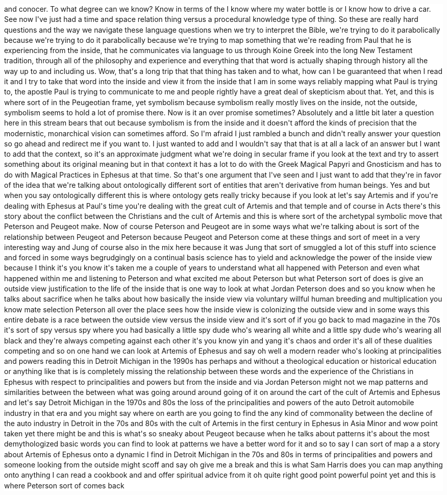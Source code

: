 and conocer. To what degree can we know? Know in terms of the I know where my water bottle is or I know how to drive a car. See now I've just had a time and space relation thing versus a procedural knowledge type of thing. So these are really hard questions and the way we navigate these language questions when we try to interpret the Bible, we're trying to do it parabolically because we're trying to do it parabolically because we're trying to map something that we're reading from Paul that he is experiencing from the inside, that he communicates via language to us through Koine Greek into the long New Testament tradition, through all of the philosophy and experience and everything that that word is actually shaping through history all the way up to and including us. Wow, that's a long trip that that thing has taken and to what, how can I be guaranteed that when I read it and I try to take that word into the inside and view it from the inside that I am in some ways reliably mapping what Paul is trying to, the apostle Paul is trying to communicate to me and people rightly have a great deal of skepticism about that. Yet, and this is where sort of in the Peugeotian frame, yet symbolism because symbolism really mostly lives on the inside, not the outside, symbolism seems to hold a lot of promise there. Now is it an over promise sometimes? Absolutely and a little bit later a question here in this stream bears that out because symbolism is from the inside and it doesn't afford the kinds of precision that the modernistic, monarchical vision can sometimes afford. So I'm afraid I just rambled a bunch and didn't really answer your question so go ahead and redirect me if you want to. I just wanted to add and I wouldn't say that that is at all a lack of an answer but I want to add that the context, so it's an approximate judgment what we're doing in secular frame if you look at the text and try to assert something about its original meaning but in that context it has a lot to do with the Greek Magical Papyri and Gnosticism and has to do with Magical Practices in Ephesus at that time. So that's one argument that I've seen and I just want to add that they're in favor of the idea that we're talking about ontologically different sort of entities that aren't derivative from human beings. Yes and but when you say ontologically different this is where ontology gets really tricky because if you look at let's say Artemis and if you're dealing with Ephesus at Paul's time you're dealing with the great cult of Artemis and that temple and of course in Acts there's this story about the conflict between the Christians and the cult of Artemis and this is where sort of the archetypal symbolic move that Peterson and Peugeot make. Now of course Peterson and Peugeot are in some ways what we're talking about is sort of the relationship between Peugeot and Peterson because Peugeot and Peterson come at these things and sort of meet in a very interesting way and Jung of course also in the mix here because it was Jung that sort of smuggled a lot of this stuff into science and forced in some ways begrudgingly on a continual basis science has to yield and acknowledge the power of the inside view because I think it's you know it's taken me a couple of years to understand what all happened with Peterson and even what happened within me and listening to Peterson and what excited me about Peterson but what Peterson sort of does is give an outside view justification to the life of the inside that is one way to look at what Jordan Peterson does and so you know when he talks about sacrifice when he talks about how basically the inside view via voluntary willful human breeding and multiplication you know mate selection Peterson all over the place sees how the inside view is colonizing the outside view and in some ways this entire debate is a race between the outside view versus the inside view and it's sort of if you go back to mad magazine in the 70s it's sort of spy versus spy where you had basically a little spy dude who's wearing all white and a little spy dude who's wearing all black and they're always competing against each other it's you know yin and yang it's chaos and order it's all of these dualities competing and so on one hand we can look at Artemis of Ephesus and say oh well a modern reader who's looking at principalities and powers reading this in Detroit Michigan in the 1990s has perhaps and without a theological education or historical education or anything like that is is completely missing the relationship between these words and the experience of the Christians in Ephesus with respect to principalities and powers but from the inside and via Jordan Peterson might not we map patterns and similarities between the between what was going around around going of it on around the cart of the cult of Artemis and Ephesus and let's say Detroit Michigan in the 1970s and 80s the loss of the principalities and powers of the auto Detroit automobile industry in that era and you might say where on earth are you going to find the any kind of commonality between the decline of the auto industry in Detroit in the 70s and 80s with the cult of Artemis in the first century in Ephesus in Asia Minor and wow point taken yet there might be and this is what's so sneaky about Peugeot because when he talks about patterns it's about the most demythologized basic words you can find to look at patterns we have a better word for it and so to say I can sort of map a a story about Artemis of Ephesus onto a dynamic I find in Detroit Michigan in the 70s and 80s in terms of principalities and powers and someone looking from the outside might scoff and say oh give me a break and this is what Sam Harris does you can map anything onto anything I can read a cookbook and and offer spiritual advice from it oh quite right good point powerful point yet and this is where Peterson sort of comes back